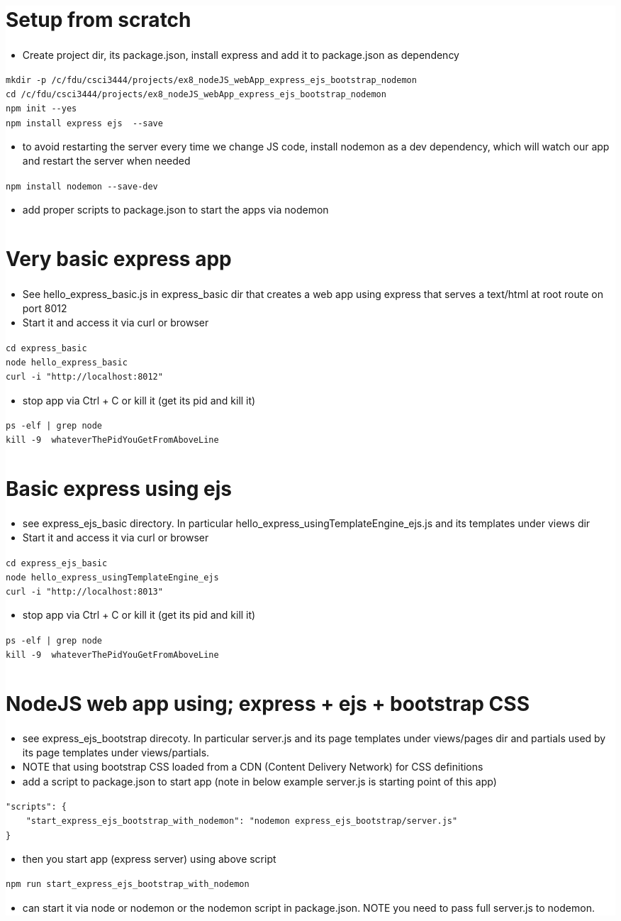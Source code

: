 # Setup from scratch
+ Create project dir, its package.json, install express and add it to package.json as dependency
```
mkdir -p /c/fdu/csci3444/projects/ex8_nodeJS_webApp_express_ejs_bootstrap_nodemon
cd /c/fdu/csci3444/projects/ex8_nodeJS_webApp_express_ejs_bootstrap_nodemon
npm init --yes
npm install express ejs  --save
```
+ to avoid restarting the server every time we change JS code, install nodemon as a dev dependency, which will watch our app and restart the server when needed
```
npm install nodemon --save-dev 
```
+ add proper scripts to package.json to start the apps via nodemon

# Very basic express app
+ See hello_express_basic.js in express_basic dir that creates a web app using express that serves a text/html at root route on port 8012
+ Start it and access it via curl or browser
```
cd express_basic
node hello_express_basic
curl -i "http://localhost:8012"
```
+ stop app via Ctrl + C  or kill it (get its pid and kill it)
```
ps -elf | grep node
kill -9  whateverThePidYouGetFromAboveLine
```
# Basic express using ejs
+ see express_ejs_basic directory. In particular hello_express_usingTemplateEngine_ejs.js and its templates under views dir
+ Start it and access it via curl or browser
```
cd express_ejs_basic
node hello_express_usingTemplateEngine_ejs
curl -i "http://localhost:8013"
```
+ stop app via Ctrl + C  or kill it (get its pid and kill it)
```
ps -elf | grep node
kill -9  whateverThePidYouGetFromAboveLine
```
# NodeJS web app using; express + ejs + bootstrap CSS
+ see express_ejs_bootstrap direcoty. In particular server.js and its page templates under views/pages dir and partials used by its page templates under views/partials.
+ NOTE that using bootstrap CSS loaded from a CDN (Content Delivery Network) for CSS definitions
+ add a script to package.json to start app (note in below example server.js is starting point of this app)
```
"scripts": {
    "start_express_ejs_bootstrap_with_nodemon": "nodemon express_ejs_bootstrap/server.js" 
}
```
+ then you start app (express server) using above script
```
npm run start_express_ejs_bootstrap_with_nodemon
```
+ can start it via node or nodemon or the nodemon script in package.json. NOTE you need to pass full server.js to nodemon.
```
```